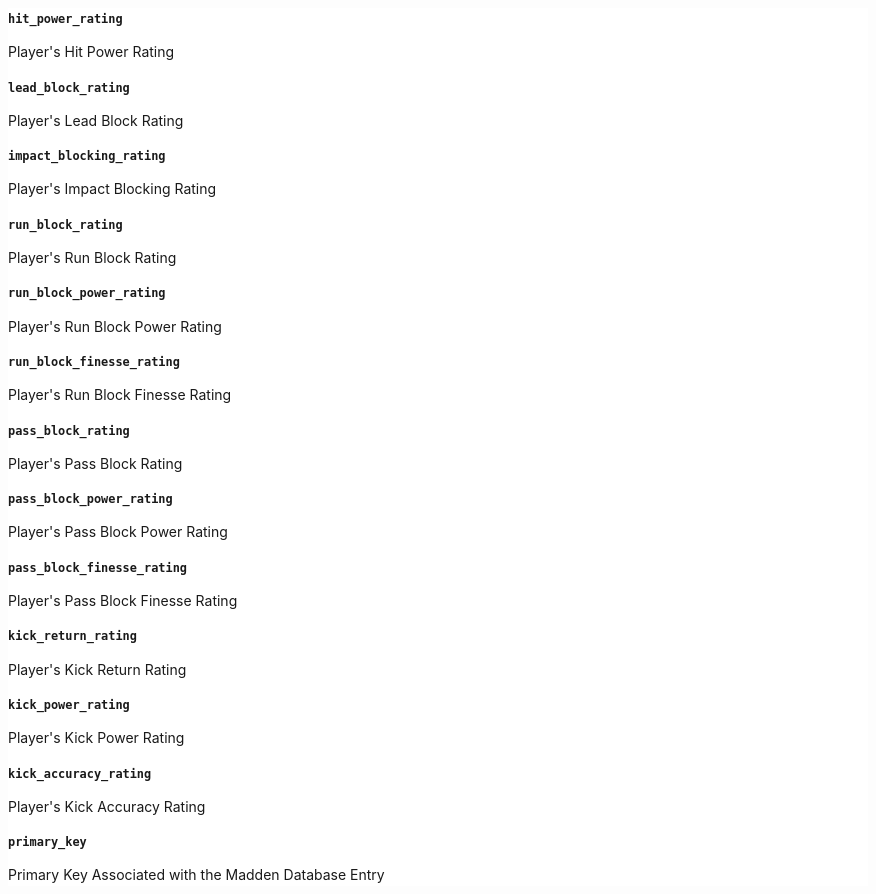**`hit_power_rating`**

Player's Hit Power Rating

**`lead_block_rating`**

Player's Lead Block Rating

**`impact_blocking_rating`**

Player's Impact Blocking Rating

**`run_block_rating`**

Player's Run Block Rating

**`run_block_power_rating`**

Player's Run Block Power Rating

**`run_block_finesse_rating`**

Player's Run Block Finesse Rating

**`pass_block_rating`**

Player's Pass Block Rating

**`pass_block_power_rating`**

Player's Pass Block Power Rating

**`pass_block_finesse_rating`**

Player's Pass Block Finesse Rating

**`kick_return_rating`**

Player's Kick Return Rating

**`kick_power_rating`**

Player's Kick Power Rating

**`kick_accuracy_rating`**

Player's Kick Accuracy Rating

**`primary_key`**

Primary Key Associated with the Madden Database Entry
